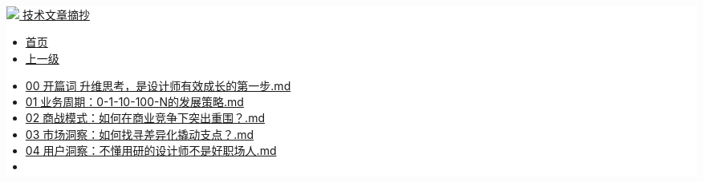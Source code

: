 <!DOCTYPE html>

<html xmlns="http://www.w3.org/1999/xhtml">
<head>
<head>
<meta content="text/html; charset=utf-8" http-equiv="Content-Type"/>
<meta content="width=device-width, initial-scale=1, maximum-scale=1.0, user-scalable=no" name="viewport"/>
<meta content="zh-cn" http-equiv="content-language"/>
<meta content="04 用户洞察：不懂用研的设计师不是好职场人" name="description"/>
<link href="/static/favicon.png" rel="icon"/>
<title>04 用户洞察：不懂用研的设计师不是好职场人 </title>
<link href="/static/index.css" rel="stylesheet"/>
<link href="/static/highlight.min.css" rel="stylesheet"/>
<script src="/static/highlight.min.js"></script>
<meta content="Hexo 4.2.0" name="generator"/>

</head>
<body>
<div class="book-container">
<div class="book-sidebar">
<div class="book-brand">
<a href="/">
<img src="/static/favicon.png"/>
<span>技术文章摘抄</span>
</a>
</div>
<div class="book-menu uncollapsible">
<ul class="uncollapsible">
<li><a class="current-tab" href="/">首页</a></li>
<li><a href="../">上一级</a></li>
</ul>
<ul class="uncollapsible">
<li>
<a class="menu-item" href="/%e4%b8%93%e6%a0%8f/%e5%a4%a7%e5%8e%82%e8%ae%be%e8%ae%a1%e8%bf%9b%e9%98%b6%e5%ae%9e%e6%88%98%e8%af%be/00%20%e5%bc%80%e7%af%87%e8%af%8d%20%e5%8d%87%e7%bb%b4%e6%80%9d%e8%80%83%ef%bc%8c%e6%98%af%e8%ae%be%e8%ae%a1%e5%b8%88%e6%9c%89%e6%95%88%e6%88%90%e9%95%bf%e7%9a%84%e7%ac%ac%e4%b8%80%e6%ad%a5.md" id="00 开篇词 升维思考，是设计师有效成长的第一步.md">00 开篇词 升维思考，是设计师有效成长的第一步.md</a>
</li>
<li>
<a class="menu-item" href="/%e4%b8%93%e6%a0%8f/%e5%a4%a7%e5%8e%82%e8%ae%be%e8%ae%a1%e8%bf%9b%e9%98%b6%e5%ae%9e%e6%88%98%e8%af%be/01%20%e4%b8%9a%e5%8a%a1%e5%91%a8%e6%9c%9f%ef%bc%9a0-1-10-100-N%e7%9a%84%e5%8f%91%e5%b1%95%e7%ad%96%e7%95%a5.md" id="01 业务周期：0-1-10-100-N的发展策略.md">01 业务周期：0-1-10-100-N的发展策略.md</a>
</li>
<li>
<a class="menu-item" href="/%e4%b8%93%e6%a0%8f/%e5%a4%a7%e5%8e%82%e8%ae%be%e8%ae%a1%e8%bf%9b%e9%98%b6%e5%ae%9e%e6%88%98%e8%af%be/02%20%e5%95%86%e6%88%98%e6%a8%a1%e5%bc%8f%ef%bc%9a%e5%a6%82%e4%bd%95%e5%9c%a8%e5%95%86%e4%b8%9a%e7%ab%9e%e4%ba%89%e4%b8%8b%e7%aa%81%e5%87%ba%e9%87%8d%e5%9b%b4%ef%bc%9f.md" id="02 商战模式：如何在商业竞争下突出重围？.md">02 商战模式：如何在商业竞争下突出重围？.md</a>
</li>
<li>
<a class="menu-item" href="/%e4%b8%93%e6%a0%8f/%e5%a4%a7%e5%8e%82%e8%ae%be%e8%ae%a1%e8%bf%9b%e9%98%b6%e5%ae%9e%e6%88%98%e8%af%be/03%20%e5%b8%82%e5%9c%ba%e6%b4%9e%e5%af%9f%ef%bc%9a%e5%a6%82%e4%bd%95%e6%89%be%e5%af%bb%e5%b7%ae%e5%bc%82%e5%8c%96%e6%92%ac%e5%8a%a8%e6%94%af%e7%82%b9%ef%bc%9f.md" id="03 市场洞察：如何找寻差异化撬动支点？.md">03 市场洞察：如何找寻差异化撬动支点？.md</a>
</li>
<li>
<a class="menu-item" href="/%e4%b8%93%e6%a0%8f/%e5%a4%a7%e5%8e%82%e8%ae%be%e8%ae%a1%e8%bf%9b%e9%98%b6%e5%ae%9e%e6%88%98%e8%af%be/04%20%e7%94%a8%e6%88%b7%e6%b4%9e%e5%af%9f%ef%bc%9a%e4%b8%8d%e6%87%82%e7%94%a8%e7%a0%94%e7%9a%84%e8%ae%be%e8%ae%a1%e5%b8%88%e4%b8%8d%e6%98%af%e5%a5%bd%e8%81%8c%e5%9c%ba%e4%ba%ba.md" id="04 用户洞察：不懂用研的设计师不是好职场人.md">04 用户洞察：不懂用研的设计师不是好职场人.md</a>
</li>
<li>
